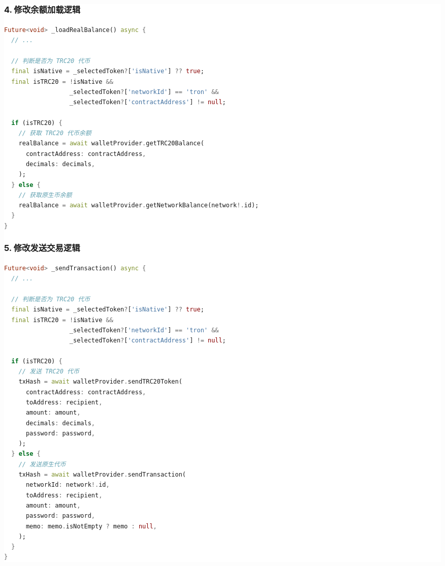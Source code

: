 ### 4. 修改余额加载逻辑

```dart
Future<void> _loadRealBalance() async {
  // ...
  
  // 判断是否为 TRC20 代币
  final isNative = _selectedToken?['isNative'] ?? true;
  final isTRC20 = !isNative && 
                  _selectedToken?['networkId'] == 'tron' && 
                  _selectedToken?['contractAddress'] != null;

  if (isTRC20) {
    // 获取 TRC20 代币余额
    realBalance = await walletProvider.getTRC20Balance(
      contractAddress: contractAddress,
      decimals: decimals,
    );
  } else {
    // 获取原生币余额
    realBalance = await walletProvider.getNetworkBalance(network!.id);
  }
}
```

### 5. 修改发送交易逻辑

```dart
Future<void> _sendTransaction() async {
  // ...
  
  // 判断是否为 TRC20 代币
  final isNative = _selectedToken?['isNative'] ?? true;
  final isTRC20 = !isNative && 
                  _selectedToken?['networkId'] == 'tron' && 
                  _selectedToken?['contractAddress'] != null;

  if (isTRC20) {
    // 发送 TRC20 代币
    txHash = await walletProvider.sendTRC20Token(
      contractAddress: contractAddress,
      toAddress: recipient,
      amount: amount,
      decimals: decimals,
      password: password,
    );
  } else {
    // 发送原生代币
    txHash = await walletProvider.sendTransaction(
      networkId: network!.id,
      toAddress: recipient,
      amount: amount,
      password: password,
      memo: memo.isNotEmpty ? memo : null,
    );
  }
}
```

